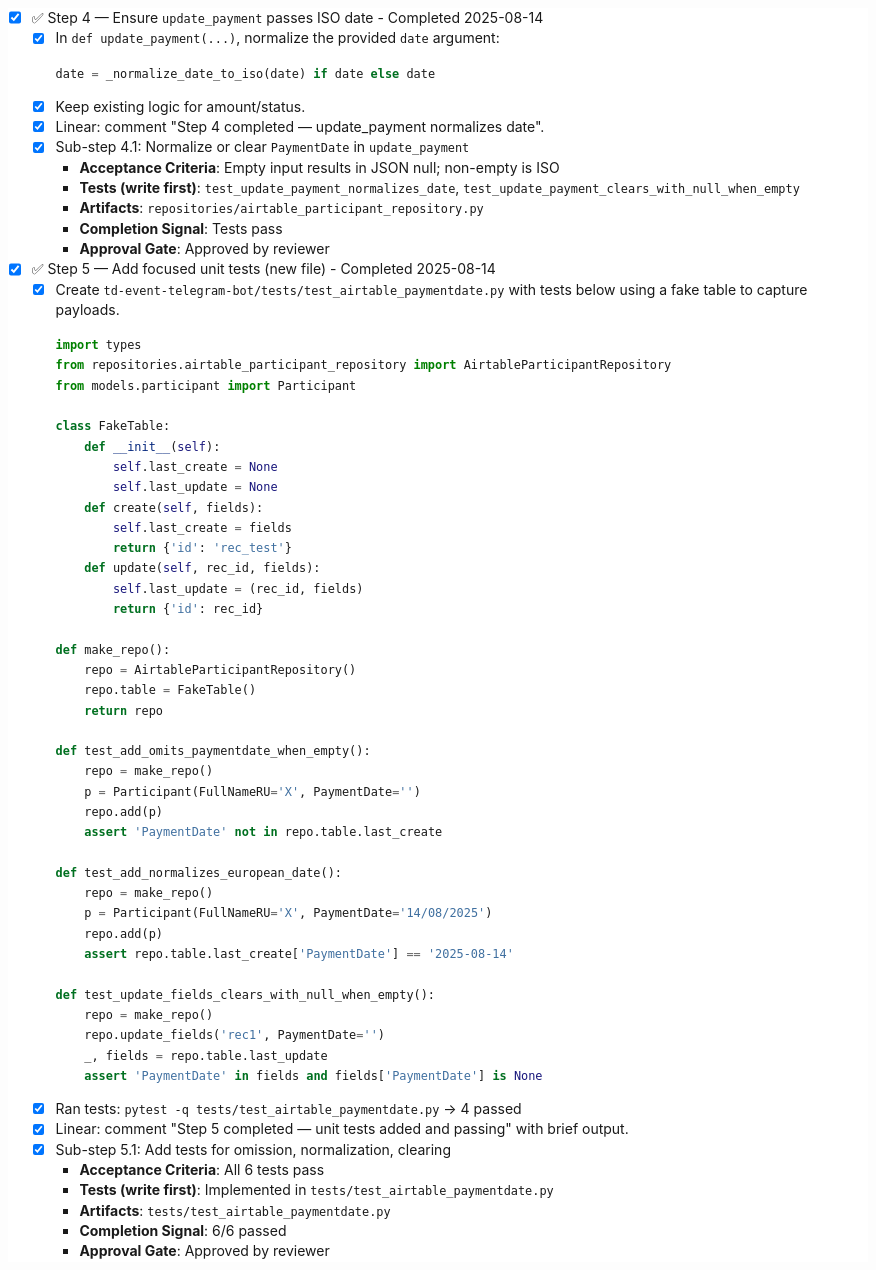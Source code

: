 - [x] ✅ Step 4 — Ensure `update_payment` passes ISO date - Completed 2025-08-14
  - [x] In `def update_payment(...)`, normalize the provided `date` argument:
    ```python
    date = _normalize_date_to_iso(date) if date else date
    ```
  - [x] Keep existing logic for amount/status.
  - [x] Linear: comment "Step 4 completed — update_payment normalizes date".
  - [x] Sub-step 4.1: Normalize or clear `PaymentDate` in `update_payment`
    - **Acceptance Criteria**: Empty input results in JSON null; non-empty is ISO
    - **Tests (write first)**: `test_update_payment_normalizes_date`, `test_update_payment_clears_with_null_when_empty`
    - **Artifacts**: `repositories/airtable_participant_repository.py`
    - **Completion Signal**: Tests pass
    - **Approval Gate**: Approved by reviewer

- [x] ✅ Step 5 — Add focused unit tests (new file) - Completed 2025-08-14
  - [x] Create `td-event-telegram-bot/tests/test_airtable_paymentdate.py` with tests below using a fake table to capture payloads.
    ```python
    import types
    from repositories.airtable_participant_repository import AirtableParticipantRepository
    from models.participant import Participant

    class FakeTable:
        def __init__(self):
            self.last_create = None
            self.last_update = None
        def create(self, fields):
            self.last_create = fields
            return {'id': 'rec_test'}
        def update(self, rec_id, fields):
            self.last_update = (rec_id, fields)
            return {'id': rec_id}

    def make_repo():
        repo = AirtableParticipantRepository()
        repo.table = FakeTable()
        return repo

    def test_add_omits_paymentdate_when_empty():
        repo = make_repo()
        p = Participant(FullNameRU='X', PaymentDate='')
        repo.add(p)
        assert 'PaymentDate' not in repo.table.last_create

    def test_add_normalizes_european_date():
        repo = make_repo()
        p = Participant(FullNameRU='X', PaymentDate='14/08/2025')
        repo.add(p)
        assert repo.table.last_create['PaymentDate'] == '2025-08-14'

    def test_update_fields_clears_with_null_when_empty():
        repo = make_repo()
        repo.update_fields('rec1', PaymentDate='')
        _, fields = repo.table.last_update
        assert 'PaymentDate' in fields and fields['PaymentDate'] is None
    ```
  - [x] Ran tests: `pytest -q tests/test_airtable_paymentdate.py` → 4 passed
  - [x] Linear: comment "Step 5 completed — unit tests added and passing" with brief output.
  - [x] Sub-step 5.1: Add tests for omission, normalization, clearing
    - **Acceptance Criteria**: All 6 tests pass
    - **Tests (write first)**: Implemented in `tests/test_airtable_paymentdate.py`
    - **Artifacts**: `tests/test_airtable_paymentdate.py`
    - **Completion Signal**: 6/6 passed
    - **Approval Gate**: Approved by reviewer

